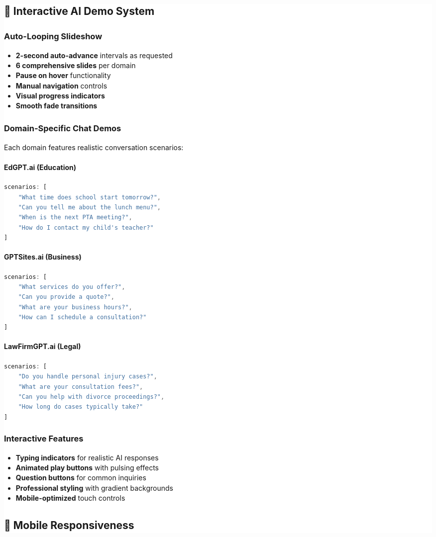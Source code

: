 ## 🤖 Interactive AI Demo System

### Auto-Looping Slideshow
- **2-second auto-advance** intervals as requested
- **6 comprehensive slides** per domain
- **Pause on hover** functionality
- **Manual navigation** controls
- **Visual progress indicators**
- **Smooth fade transitions**

### Domain-Specific Chat Demos
Each domain features realistic conversation scenarios:

#### EdGPT.ai (Education)
```javascript
scenarios: [
    "What time does school start tomorrow?",
    "Can you tell me about the lunch menu?",
    "When is the next PTA meeting?",
    "How do I contact my child's teacher?"
]
```

#### GPTSites.ai (Business)
```javascript
scenarios: [
    "What services do you offer?",
    "Can you provide a quote?",
    "What are your business hours?",
    "How can I schedule a consultation?"
]
```

#### LawFirmGPT.ai (Legal)
```javascript
scenarios: [
    "Do you handle personal injury cases?",
    "What are your consultation fees?",
    "Can you help with divorce proceedings?",
    "How long do cases typically take?"
]
```

### Interactive Features
- **Typing indicators** for realistic AI responses
- **Animated play buttons** with pulsing effects
- **Question buttons** for common inquiries
- **Professional styling** with gradient backgrounds
- **Mobile-optimized** touch controls

## 📱 Mobile Responsiveness
